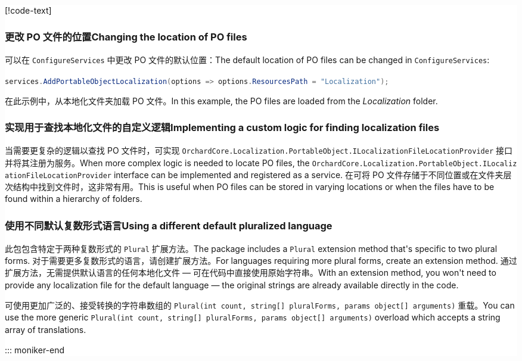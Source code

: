 [!code-text[](localization/sample/3.x/POLocalization/fr.po)]

### <a name="changing-the-location-of-po-files"></a><span data-ttu-id="9f58b-192">更改 PO 文件的位置</span><span class="sxs-lookup"><span data-stu-id="9f58b-192">Changing the location of PO files</span></span>

<span data-ttu-id="9f58b-193">可以在 `ConfigureServices` 中更改 PO 文件的默认位置：</span><span class="sxs-lookup"><span data-stu-id="9f58b-193">The default location of PO files can be changed in `ConfigureServices`:</span></span>

```csharp
services.AddPortableObjectLocalization(options => options.ResourcesPath = "Localization");
```

<span data-ttu-id="9f58b-194">在此示例中，从本地化文件夹加载 PO 文件。</span><span class="sxs-lookup"><span data-stu-id="9f58b-194">In this example, the PO files are loaded from the *Localization* folder.</span></span>

### <a name="implementing-a-custom-logic-for-finding-localization-files"></a><span data-ttu-id="9f58b-195">实现用于查找本地化文件的自定义逻辑</span><span class="sxs-lookup"><span data-stu-id="9f58b-195">Implementing a custom logic for finding localization files</span></span>

<span data-ttu-id="9f58b-196">当需要更复杂的逻辑以查找 PO 文件时，可实现 `OrchardCore.Localization.PortableObject.ILocalizationFileLocationProvider` 接口并将其注册为服务。</span><span class="sxs-lookup"><span data-stu-id="9f58b-196">When more complex logic is needed to locate PO files, the `OrchardCore.Localization.PortableObject.ILocalizationFileLocationProvider` interface can be implemented and registered as a service.</span></span> <span data-ttu-id="9f58b-197">在可将 PO 文件存储于不同位置或在文件夹层次结构中找到文件时，这非常有用。</span><span class="sxs-lookup"><span data-stu-id="9f58b-197">This is useful when PO files can be stored in varying locations or when the files have to be found within a hierarchy of folders.</span></span>

### <a name="using-a-different-default-pluralized-language"></a><span data-ttu-id="9f58b-198">使用不同默认复数形式语言</span><span class="sxs-lookup"><span data-stu-id="9f58b-198">Using a different default pluralized language</span></span>

<span data-ttu-id="9f58b-199">此包包含特定于两种复数形式的 `Plural` 扩展方法。</span><span class="sxs-lookup"><span data-stu-id="9f58b-199">The package includes a `Plural` extension method that's specific to two plural forms.</span></span> <span data-ttu-id="9f58b-200">对于需要更多复数形式的语言，请创建扩展方法。</span><span class="sxs-lookup"><span data-stu-id="9f58b-200">For languages requiring more plural forms, create an extension method.</span></span> <span data-ttu-id="9f58b-201">通过扩展方法，无需提供默认语言的任何本地化文件 &mdash; 可在代码中直接使用原始字符串。</span><span class="sxs-lookup"><span data-stu-id="9f58b-201">With an extension method, you won't need to provide any localization file for the default language &mdash; the original strings are already available directly in the code.</span></span>

<span data-ttu-id="9f58b-202">可使用更加广泛的、接受转换的字符串数组的 `Plural(int count, string[] pluralForms, params object[] arguments)` 重载。</span><span class="sxs-lookup"><span data-stu-id="9f58b-202">You can use the more generic `Plural(int count, string[] pluralForms, params object[] arguments)` overload which accepts a string array of translations.</span></span>

::: moniker-end
